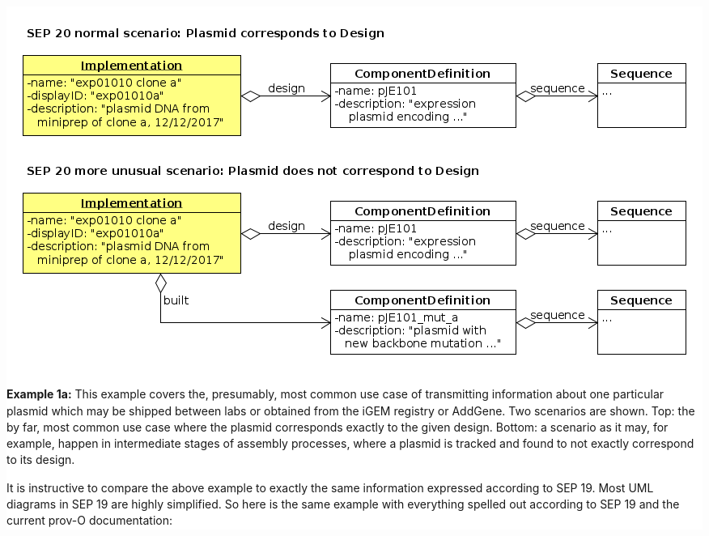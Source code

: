 ![Batch of plasmid DNA](images/sep_020_plasmid.png "Representation of one particular batch of plasmid DNA.")

**Example 1a:** This example covers the, presumably, most common use case of transmitting information about one particular plasmid which may be shipped between labs or obtained from the iGEM registry or AddGene. Two scenarios are shown. Top: the by far, most common use case where the plasmid corresponds exactly to the given design. Bottom: a scenario as it may, for example, happen in intermediate stages of assembly processes, where a plasmid is tracked and found to not exactly correspond to its design.

It is instructive to compare the above example to exactly the same information expressed according to SEP 19. Most UML diagrams in SEP 19 are highly simplified. So here is the same example with everything spelled out according to SEP 19 and the current prov-O documentation:
